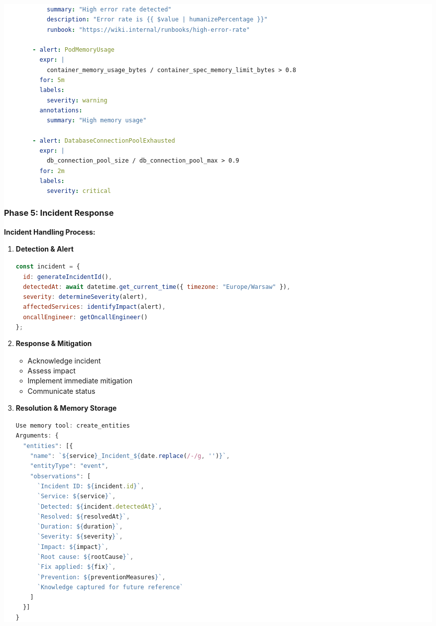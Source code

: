 ```yaml
            summary: "High error rate detected"
            description: "Error rate is {{ $value | humanizePercentage }}"
            runbook: "https://wiki.internal/runbooks/high-error-rate"

        - alert: PodMemoryUsage
          expr: |
            container_memory_usage_bytes / container_spec_memory_limit_bytes > 0.8
          for: 5m
          labels:
            severity: warning
          annotations:
            summary: "High memory usage"

        - alert: DatabaseConnectionPoolExhausted
          expr: |
            db_connection_pool_size / db_connection_pool_max > 0.9
          for: 2m
          labels:
            severity: critical
```

### Phase 5: Incident Response

**Incident Handling Process:**

1. **Detection & Alert**
   ```javascript
   const incident = {
     id: generateIncidentId(),
     detectedAt: await datetime.get_current_time({ timezone: "Europe/Warsaw" }),
     severity: determineSeverity(alert),
     affectedServices: identifyImpact(alert),
     oncallEngineer: getOncallEngineer()
   };
   ```

2. **Response & Mitigation**
   - Acknowledge incident
   - Assess impact
   - Implement immediate mitigation
   - Communicate status

3. **Resolution & Memory Storage**
   ```javascript
   Use memory tool: create_entities
   Arguments: {
     "entities": [{
       "name": `${service}_Incident_${date.replace(/-/g, '')}`,
       "entityType": "event",
       "observations": [
         `Incident ID: ${incident.id}`,
         `Service: ${service}`,
         `Detected: ${incident.detectedAt}`,
         `Resolved: ${resolvedAt}`,
         `Duration: ${duration}`,
         `Severity: ${severity}`,
         `Impact: ${impact}`,
         `Root cause: ${rootCause}`,
         `Fix applied: ${fix}`,
         `Prevention: ${preventionMeasures}`,
         `Knowledge captured for future reference`
       ]
     }]
   }
   ```
